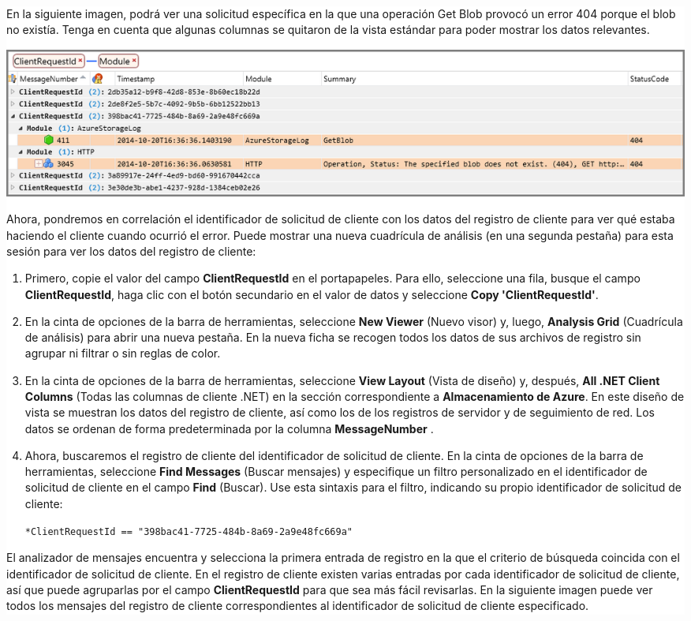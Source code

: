 En la siguiente imagen, podrá ver una solicitud específica en la que una operación Get Blob provocó un error 404 porque el blob no existía. Tenga en cuenta que algunas columnas se quitaron de la vista estándar para poder mostrar los datos relevantes.

![Registros de servidor y de seguimiento de red filtrados](./media/storage-e2e-troubleshooting-classic-portal/server-filtered-404-error.png)

Ahora, pondremos en correlación el identificador de solicitud de cliente con los datos del registro de cliente para ver qué estaba haciendo el cliente cuando ocurrió el error. Puede mostrar una nueva cuadrícula de análisis (en una segunda pestaña) para esta sesión para ver los datos del registro de cliente:

1. Primero, copie el valor del campo **ClientRequestId** en el portapapeles. Para ello, seleccione una fila, busque el campo **ClientRequestId**, haga clic con el botón secundario en el valor de datos y seleccione **Copy 'ClientRequestId'**. 
2. En la cinta de opciones de la barra de herramientas, seleccione **New Viewer** (Nuevo visor) y, luego, **Analysis Grid** (Cuadrícula de análisis) para abrir una nueva pestaña. En la nueva ficha se recogen todos los datos de sus archivos de registro sin agrupar ni filtrar o sin reglas de color. 
3. En la cinta de opciones de la barra de herramientas, seleccione **View Layout** (Vista de diseño) y, después, **All .NET Client Columns** (Todas las columnas de cliente .NET) en la sección correspondiente a **Almacenamiento de Azure**. En este diseño de vista se muestran los datos del registro de cliente, así como los de los registros de servidor y de seguimiento de red. Los datos se ordenan de forma predeterminada por la columna **MessageNumber** .
4. Ahora, buscaremos el registro de cliente del identificador de solicitud de cliente. En la cinta de opciones de la barra de herramientas, seleccione **Find Messages** (Buscar mensajes) y especifique un filtro personalizado en el identificador de solicitud de cliente en el campo **Find** (Buscar). Use esta sintaxis para el filtro, indicando su propio identificador de solicitud de cliente:

    ```  
    *ClientRequestId == "398bac41-7725-484b-8a69-2a9e48fc669a"
    ```

El analizador de mensajes encuentra y selecciona la primera entrada de registro en la que el criterio de búsqueda coincida con el identificador de solicitud de cliente. En el registro de cliente existen varias entradas por cada identificador de solicitud de cliente, así que puede agruparlas por el campo **ClientRequestId** para que sea más fácil revisarlas. En la siguiente imagen puede ver todos los mensajes del registro de cliente correspondientes al identificador de solicitud de cliente especificado. 
